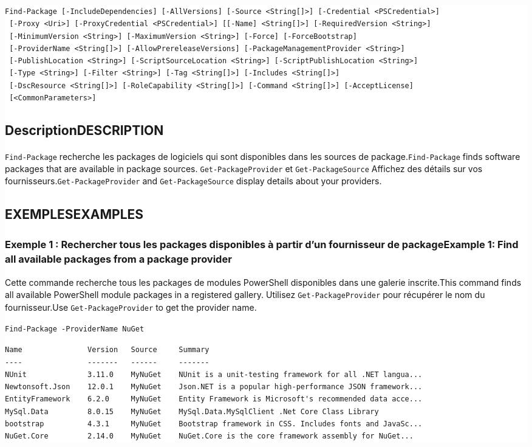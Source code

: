 ```
Find-Package [-IncludeDependencies] [-AllVersions] [-Source <String[]>] [-Credential <PSCredential>]
 [-Proxy <Uri>] [-ProxyCredential <PSCredential>] [[-Name] <String[]>] [-RequiredVersion <String>]
 [-MinimumVersion <String>] [-MaximumVersion <String>] [-Force] [-ForceBootstrap]
 [-ProviderName <String[]>] [-AllowPrereleaseVersions] [-PackageManagementProvider <String>]
 [-PublishLocation <String>] [-ScriptSourceLocation <String>] [-ScriptPublishLocation <String>]
 [-Type <String>] [-Filter <String>] [-Tag <String[]>] [-Includes <String[]>]
 [-DscResource <String[]>] [-RoleCapability <String[]>] [-Command <String[]>] [-AcceptLicense]
 [<CommonParameters>]
```

## <span data-ttu-id="e1adc-109">Description</span><span class="sxs-lookup"><span data-stu-id="e1adc-109">DESCRIPTION</span></span>

<span data-ttu-id="e1adc-110">`Find-Package` recherche les packages de logiciels qui sont disponibles dans les sources de package.</span><span class="sxs-lookup"><span data-stu-id="e1adc-110">`Find-Package` finds software packages that are available in package sources.</span></span> <span data-ttu-id="e1adc-111">`Get-PackageProvider` et `Get-PackageSource` Affichez des détails sur vos fournisseurs.</span><span class="sxs-lookup"><span data-stu-id="e1adc-111">`Get-PackageProvider` and `Get-PackageSource` display details about your providers.</span></span>

## <span data-ttu-id="e1adc-112">EXEMPLES</span><span class="sxs-lookup"><span data-stu-id="e1adc-112">EXAMPLES</span></span>

### <span data-ttu-id="e1adc-113">Exemple 1 : Rechercher tous les packages disponibles à partir d’un fournisseur de package</span><span class="sxs-lookup"><span data-stu-id="e1adc-113">Example 1: Find all available packages from a package provider</span></span>

<span data-ttu-id="e1adc-114">Cette commande recherche tous les packages de modules PowerShell disponibles dans une galerie inscrite.</span><span class="sxs-lookup"><span data-stu-id="e1adc-114">This command finds all available PowerShell module packages in a registered gallery.</span></span> <span data-ttu-id="e1adc-115">Utilisez `Get-PackageProvider` pour récupérer le nom du fournisseur.</span><span class="sxs-lookup"><span data-stu-id="e1adc-115">Use `Get-PackageProvider` to get the provider name.</span></span>

```
Find-Package -ProviderName NuGet
```

```Output
Name               Version   Source     Summary
----               -------   ------     -------
NUnit              3.11.0    MyNuGet    NUnit is a unit-testing framework for all .NET langua...
Newtonsoft.Json    12.0.1    MyNuGet    Json.NET is a popular high-performance JSON framework...
EntityFramework    6.2.0     MyNuGet    Entity Framework is Microsoft's recommended data acce...
MySql.Data         8.0.15    MyNuGet    MySql.Data.MySqlClient .Net Core Class Library
bootstrap          4.3.1     MyNuGet    Bootstrap framework in CSS. Includes fonts and JavaSc...
NuGet.Core         2.14.0    MyNuGet    NuGet.Core is the core framework assembly for NuGet...
```
